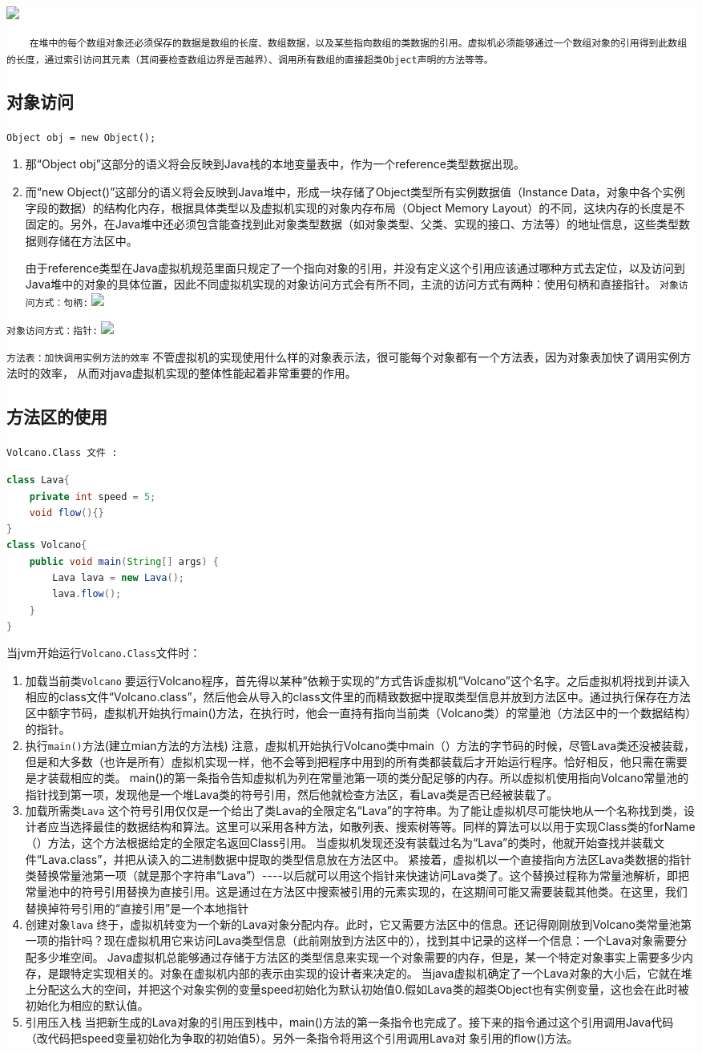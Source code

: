 ![](./pic/ArrayStruct.jpg)

		在堆中的每个数组对象还必须保存的数据是数组的长度、数组数据，以及某些指向数组的类数据的引用。虚拟机必须能够通过一个数组对象的引用得到此数组的长度，通过索引访问其元素（其间要检查数组边界是否越界）、调用所有数组的直接超类Object声明的方法等等。
## 对象访问

`Object obj = new Object();`
1.	那“Object obj”这部分的语义将会反映到Java栈的本地变量表中，作为一个reference类型数据出现。
2.	而“new Object()”这部分的语义将会反映到Java堆中，形成一块存储了Object类型所有实例数据值（Instance Data，对象中各个实例字段的数据）的结构化内存，根据具体类型以及虚拟机实现的对象内存布局（Object Memory Layout）的不同，这块内存的长度是不固定的。另外，在Java堆中还必须包含能查找到此对象类型数据（如对象类型、父类、实现的接口、方法等）的地址信息，这些类型数据则存储在方法区中。


	由于reference类型在Java虚拟机规范里面只规定了一个指向对象的引用，并没有定义这个引用应该通过哪种方式去定位，以及访问到Java堆中的对象的具体位置，因此不同虚拟机实现的对象访问方式会有所不同，主流的访问方式有两种：使用句柄和直接指针。
`对象访问方式：句柄:`
![](./pic/newObject1.jpg)

`对象访问方式：指针:`
![](./pic/newObject2.jpg)

`方法表：加快调用实例方法的效率`
不管虚拟机的实现使用什么样的对象表示法，很可能每个对象都有一个方法表，因为对象表加快了调用实例方法时的效率， 从而对java虚拟机实现的整体性能起着非常重要的作用。

## 方法区的使用
`Volcano.Class 文件 :`
```java
class Lava{
    private int speed = 5;
    void flow(){}
}
class Volcano{
    public void main(String[] args) {
        Lava lava = new Lava();
        lava.flow();
    }
}
```
当jvm开始运行`Volcano.Class`文件时：
1.	加载当前类`Volcano`
			要运行Volcano程序，首先得以某种“依赖于实现的”方式告诉虚拟机“Volcano”这个名字。之后虚拟机将找到并读入相应的class文件“Volcano.class”，然后他会从导入的class文件里的而精致数据中提取类型信息并放到方法区中。通过执行保存在方法区中额字节码，虚拟机开始执行main()方法，在执行时，他会一直持有指向当前类（Volcano类）的常量池（方法区中的一个数据结构）的指针。
2.	执行`main()`方法(建立mian方法的方法栈)
			注意，虚拟机开始执行Volcano类中main（）方法的字节码的时候，尽管Lava类还没被装载，但是和大多数（也许是所有）虚拟机实现一样，他不会等到把程序中用到的所有类都装载后才开始运行程序。恰好相反，他只需在需要是才装载相应的类。
    		main()的第一条指令告知虚拟机为列在常量池第一项的类分配足够的内存。所以虚拟机使用指向Volcano常量池的指针找到第一项，发现他是一个堆Lava类的符号引用，然后他就检查方法区，看Lava类是否已经被装载了。
3.	加载所需类`Lava`
         	这个符号引用仅仅是一个给出了类Lava的全限定名“Lava”的字符串。为了能让虚拟机尽可能快地从一个名称找到类，设计者应当选择最佳的数据结构和算法。这里可以采用各种方法，如散列表、搜索树等等。同样的算法可以以用于实现Class类的forName（）方法，这个方法根据给定的全限定名返回Class引用。
			当虚拟机发现还没有装载过名为“Lava”的类时，他就开始查找并装载文件“Lava.class”，并把从读入的二进制数据中提取的类型信息放在方法区中。
            紧接着，虚拟机以一个直接指向方法区Lava类数据的指针类替换常量池第一项（就是那个字符串“Lava”）----以后就可以用这个指针来快速访问Lava类了。这个替换过程称为常量池解析，即把常量池中的符号引用替换为直接引用。这是通过在方法区中搜索被引用的元素实现的，在这期间可能又需要装载其他类。在这里，我们替换掉符号引用的“直接引用”是一个本地指针
4.	创建对象`lava`
			终于，虚拟机转变为一个新的Lava对象分配内存。此时，它又需要方法区中的信息。还记得刚刚放到Volcano类常量池第一项的指针吗？现在虚拟机用它来访问Lava类型信息（此前刚放到方法区中的），找到其中记录的这样一个信息：一个Lava对象需要分配多少堆空间。
            Java虚拟机总能够通过存储于方法区的类型信息来实现一个对象需要的内存，但是，某一个特定对象事实上需要多少内存，是跟特定实现相关的。对象在虚拟机内部的表示由实现的设计者来决定的。
            当java虚拟机确定了一个Lava对象的大小后，它就在堆上分配这么大的空间，并把这个对象实例的变量speed初始化为默认初始值0.假如Lava类的超类Object也有实例变量，这也会在此时被初始化为相应的默认值。
5.	引用压入栈
			当把新生成的Lava对象的引用压到栈中，main()方法的第一条指令也完成了。接下来的指令通过这个引用调用Java代码（改代码把speed变量初始化为争取的初始值5）。另外一条指令将用这个引用调用Lava对 象引用的flow()方法。